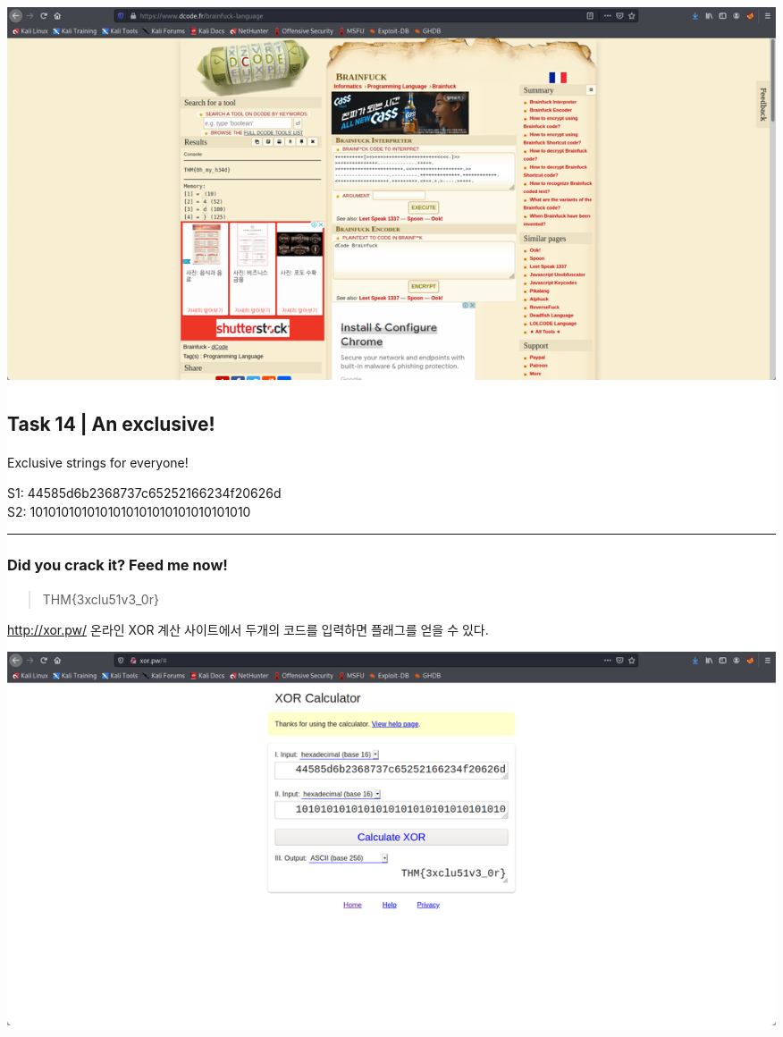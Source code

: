 ![task13flag](https://github.com/jasperkim425/Walkthrough/blob/main/TryHackMe/CTF%20collection%20Vol.1/image/task13flag.png)

## Task 14 | An exclusive!
Exclusive strings for everyone!

S1: 44585d6b2368737c65252166234f20626d<br>
S2: 1010101010101010101010101010101010

***

### Did you crack it? Feed me now!

> THM{3xclu51v3_0r}

http://xor.pw/ 온라인 XOR 계산 사이트에서 두개의 코드를 입력하면 플래그를 얻을 수 있다.

![task14flag](https://github.com/jasperkim425/Walkthrough/blob/main/TryHackMe/CTF%20collection%20Vol.1/image/task14flag.png)
